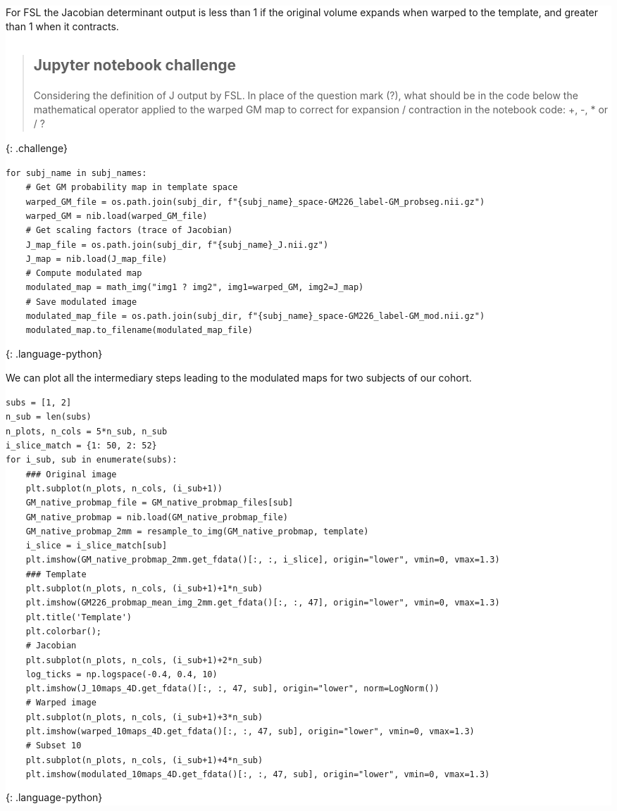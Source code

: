 For FSL the Jacobian determinant output is less than 1 if the original volume expands when warped to the template, and greater than 1 when it contracts.

> ## Jupyter notebook challenge
>
> Considering the definition of J output by FSL. In place of the question mark (?), what should be in the code below the mathematical operator applied to the warped GM map to correct for expansion / contraction in the notebook code: +, -, * or / ?
>
{: .challenge}


~~~
for subj_name in subj_names:
    # Get GM probability map in template space
    warped_GM_file = os.path.join(subj_dir, f"{subj_name}_space-GM226_label-GM_probseg.nii.gz")
    warped_GM = nib.load(warped_GM_file)
    # Get scaling factors (trace of Jacobian)
    J_map_file = os.path.join(subj_dir, f"{subj_name}_J.nii.gz")
    J_map = nib.load(J_map_file)
    # Compute modulated map
    modulated_map = math_img("img1 ? img2", img1=warped_GM, img2=J_map)
    # Save modulated image
    modulated_map_file = os.path.join(subj_dir, f"{subj_name}_space-GM226_label-GM_mod.nii.gz")
    modulated_map.to_filename(modulated_map_file)
~~~
{: .language-python}

We can plot all the intermediary steps leading to the modulated maps for two subjects of our cohort.

~~~
subs = [1, 2]
n_sub = len(subs)
n_plots, n_cols = 5*n_sub, n_sub
i_slice_match = {1: 50, 2: 52}
for i_sub, sub in enumerate(subs):
    ### Original image
    plt.subplot(n_plots, n_cols, (i_sub+1))
    GM_native_probmap_file = GM_native_probmap_files[sub]
    GM_native_probmap = nib.load(GM_native_probmap_file)
    GM_native_probmap_2mm = resample_to_img(GM_native_probmap, template)
    i_slice = i_slice_match[sub]
    plt.imshow(GM_native_probmap_2mm.get_fdata()[:, :, i_slice], origin="lower", vmin=0, vmax=1.3)
    ### Template
    plt.subplot(n_plots, n_cols, (i_sub+1)+1*n_sub)
    plt.imshow(GM226_probmap_mean_img_2mm.get_fdata()[:, :, 47], origin="lower", vmin=0, vmax=1.3)
    plt.title('Template')
    plt.colorbar();
    # Jacobian
    plt.subplot(n_plots, n_cols, (i_sub+1)+2*n_sub)
    log_ticks = np.logspace(-0.4, 0.4, 10)
    plt.imshow(J_10maps_4D.get_fdata()[:, :, 47, sub], origin="lower", norm=LogNorm())
    # Warped image
    plt.subplot(n_plots, n_cols, (i_sub+1)+3*n_sub)
    plt.imshow(warped_10maps_4D.get_fdata()[:, :, 47, sub], origin="lower", vmin=0, vmax=1.3)
    # Subset 10
    plt.subplot(n_plots, n_cols, (i_sub+1)+4*n_sub)
    plt.imshow(modulated_10maps_4D.get_fdata()[:, :, 47, sub], origin="lower", vmin=0, vmax=1.3)
~~~
{: .language-python}
